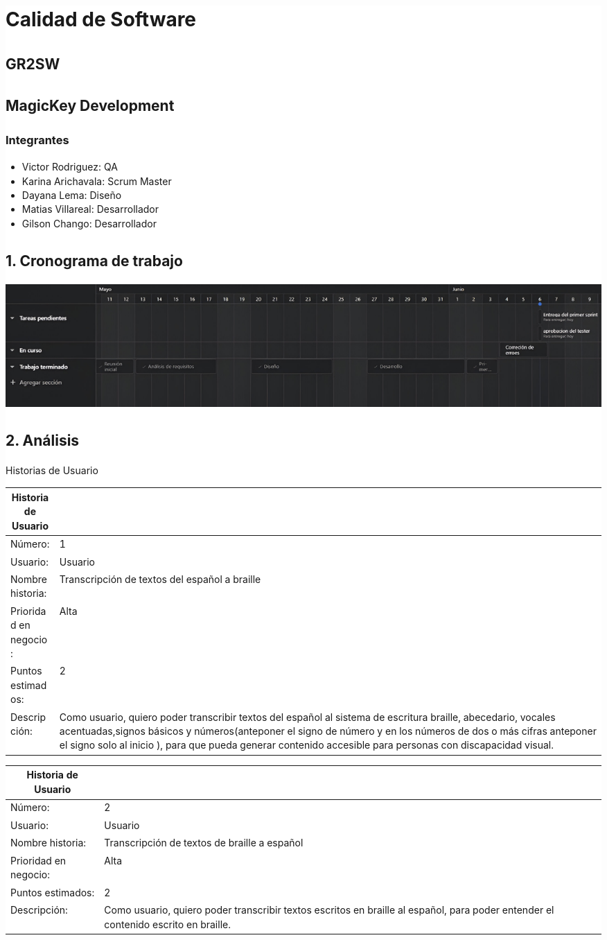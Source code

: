 # Calidad de Software

## GR2SW

## MagicKey Development

### Integrantes

- Victor Rodriguez: QA
- Karina Arichavala: Scrum Master
- Dayana Lema: Diseño
- Matias Villareal: Desarrollador
- Gilson Chango: Desarrollador

## 1. Cronograma de trabajo

![alt text](images/pixelcut-export.jpeg)


## 2. Análisis

Historias de Usuario

| Historia de Usuario |                |
|----------------------|-----------------|
| Número:              | 1               |
| Usuario:             | Usuario        |
| Nombre historia:     | Transcripción de textos del español a braille |
| Prioridad en negocio: | Alta          |Riesgo en desarrollo: | Baja |
| Puntos estimados:    | 2              | Iteración asignada: | 1    |
| Descripción:         | Como usuario, quiero poder transcribir textos del español al sistema de escritura braille, abecedario, vocales acentuadas,signos básicos y números(anteponer el signo de número y en los números de dos o más cifras anteponer el signo solo al inicio ), para que pueda generar contenido accesible para personas con discapacidad visual. |

| Historia de Usuario |                |
|----------------------|-----------------|
| Número:              | 2               |
| Usuario:             | Usuario        |
| Nombre historia:     | Transcripción de textos de braille a español |
| Prioridad en negocio: | Alta          | Riesgo en desarrollo: | Baja |
| Puntos estimados:    | 2              | Iteración asignada: | 1    |
| Descripción:         | Como usuario, quiero poder transcribir textos escritos en braille al español, para poder entender el contenido escrito en braille. |
